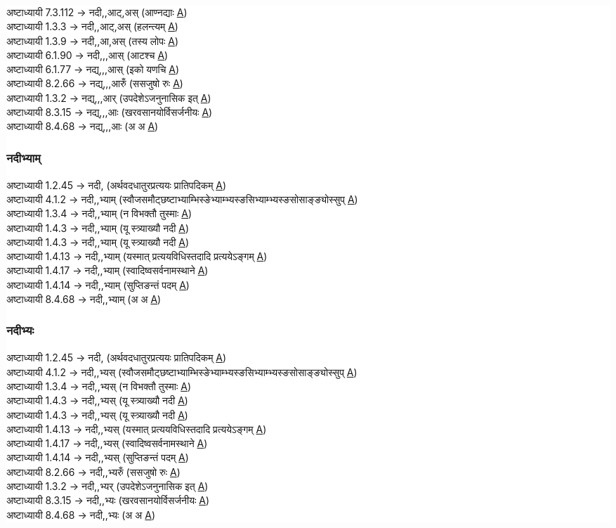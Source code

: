 अष्टाध्यायी 7.3.112 → नदी,,आट्,अस् (आण्नद्याः [A](https://ashtadhyayi.github.io/suutra/7.3/7.3.112))  
अष्टाध्यायी 1.3.3 → नदी,,आट्,अस् (हलन्त्यम् [A](https://ashtadhyayi.github.io/suutra/1.3/1.3.3))  
अष्टाध्यायी 1.3.9 → नदी,,आ,अस् (तस्य लोपः [A](https://ashtadhyayi.github.io/suutra/1.3/1.3.9))  
अष्टाध्यायी 6.1.90 → नदी,,,आस् (आटश्च [A](https://ashtadhyayi.github.io/suutra/6.1/6.1.90))  
अष्टाध्यायी 6.1.77 → नद्य्,,,आस् (इको यणचि [A](https://ashtadhyayi.github.io/suutra/6.1/6.1.77))  
अष्टाध्यायी 8.2.66 → नद्य्,,,आरुँ (ससजुषो रुः [A](https://ashtadhyayi.github.io/suutra/8.2/8.2.66))  
अष्टाध्यायी 1.3.2 → नद्य्,,,आर् (उपदेशेऽजनुनासिक इत् [A](https://ashtadhyayi.github.io/suutra/1.3/1.3.2))  
अष्टाध्यायी 8.3.15 → नद्य्,,,आः (खरवसानयोर्विसर्जनीयः [A](https://ashtadhyayi.github.io/suutra/8.3/8.3.15))  
अष्टाध्यायी 8.4.68 → नद्य्,,,आः (अ अ [A](https://ashtadhyayi.github.io/suutra/8.4/8.4.68))


### नदीभ्याम्
अष्टाध्यायी 1.2.45 → नदी, (अर्थवदधातुरप्रत्ययः प्रातिपदिकम् [A](https://ashtadhyayi.github.io/suutra/1.2/1.2.45))  
अष्टाध्यायी 4.1.2 → नदी,,भ्याम् (स्वौजसमौट्छष्टाभ्याम्भिस्ङेभ्याम्भ्यस्ङसिभ्याम्भ्यस्ङसोसाङ्ङ्योस्सुप् [A](https://ashtadhyayi.github.io/suutra/4.1/4.1.2))  
अष्टाध्यायी 1.3.4 → नदी,,भ्याम् (न विभक्तौ तुस्माः [A](https://ashtadhyayi.github.io/suutra/1.3/1.3.4))  
अष्टाध्यायी 1.4.3 → नदी,,भ्याम् (यू स्त्र्याख्यौ नदी [A](https://ashtadhyayi.github.io/suutra/1.4/1.4.3))  
अष्टाध्यायी 1.4.3 → नदी,,भ्याम् (यू स्त्र्याख्यौ नदी [A](https://ashtadhyayi.github.io/suutra/1.4/1.4.3))  
अष्टाध्यायी 1.4.13 → नदी,,भ्याम् (यस्मात् प्रत्ययविधिस्तदादि प्रत्ययेऽङ्गम् [A](https://ashtadhyayi.github.io/suutra/1.4/1.4.13))  
अष्टाध्यायी 1.4.17 → नदी,,भ्याम् (स्वादिष्वसर्वनामस्थाने [A](https://ashtadhyayi.github.io/suutra/1.4/1.4.17))  
अष्टाध्यायी 1.4.14 → नदी,,भ्याम् (सुप्तिङन्तं पदम् [A](https://ashtadhyayi.github.io/suutra/1.4/1.4.14))  
अष्टाध्यायी 8.4.68 → नदी,,भ्याम् (अ अ [A](https://ashtadhyayi.github.io/suutra/8.4/8.4.68))


### नदीभ्यः
अष्टाध्यायी 1.2.45 → नदी, (अर्थवदधातुरप्रत्ययः प्रातिपदिकम् [A](https://ashtadhyayi.github.io/suutra/1.2/1.2.45))  
अष्टाध्यायी 4.1.2 → नदी,,भ्यस् (स्वौजसमौट्छष्टाभ्याम्भिस्ङेभ्याम्भ्यस्ङसिभ्याम्भ्यस्ङसोसाङ्ङ्योस्सुप् [A](https://ashtadhyayi.github.io/suutra/4.1/4.1.2))  
अष्टाध्यायी 1.3.4 → नदी,,भ्यस् (न विभक्तौ तुस्माः [A](https://ashtadhyayi.github.io/suutra/1.3/1.3.4))  
अष्टाध्यायी 1.4.3 → नदी,,भ्यस् (यू स्त्र्याख्यौ नदी [A](https://ashtadhyayi.github.io/suutra/1.4/1.4.3))  
अष्टाध्यायी 1.4.3 → नदी,,भ्यस् (यू स्त्र्याख्यौ नदी [A](https://ashtadhyayi.github.io/suutra/1.4/1.4.3))  
अष्टाध्यायी 1.4.13 → नदी,,भ्यस् (यस्मात् प्रत्ययविधिस्तदादि प्रत्ययेऽङ्गम् [A](https://ashtadhyayi.github.io/suutra/1.4/1.4.13))  
अष्टाध्यायी 1.4.17 → नदी,,भ्यस् (स्वादिष्वसर्वनामस्थाने [A](https://ashtadhyayi.github.io/suutra/1.4/1.4.17))  
अष्टाध्यायी 1.4.14 → नदी,,भ्यस् (सुप्तिङन्तं पदम् [A](https://ashtadhyayi.github.io/suutra/1.4/1.4.14))  
अष्टाध्यायी 8.2.66 → नदी,,भ्यरुँ (ससजुषो रुः [A](https://ashtadhyayi.github.io/suutra/8.2/8.2.66))  
अष्टाध्यायी 1.3.2 → नदी,,भ्यर् (उपदेशेऽजनुनासिक इत् [A](https://ashtadhyayi.github.io/suutra/1.3/1.3.2))  
अष्टाध्यायी 8.3.15 → नदी,,भ्यः (खरवसानयोर्विसर्जनीयः [A](https://ashtadhyayi.github.io/suutra/8.3/8.3.15))  
अष्टाध्यायी 8.4.68 → नदी,,भ्यः (अ अ [A](https://ashtadhyayi.github.io/suutra/8.4/8.4.68))
